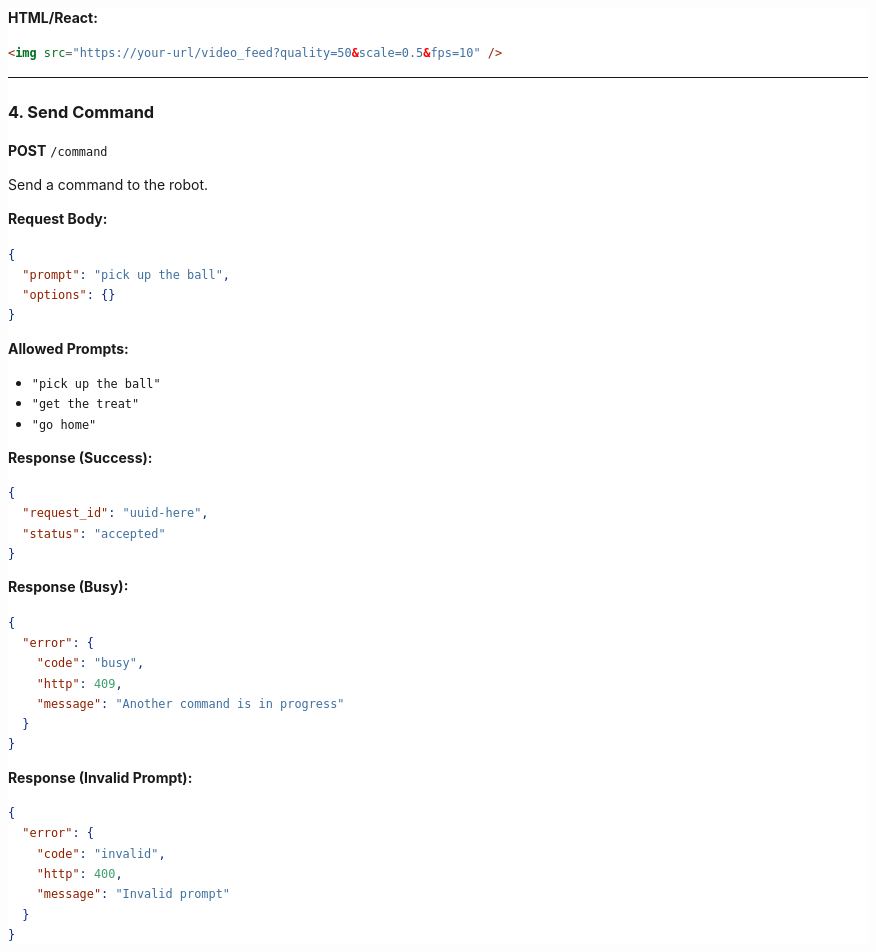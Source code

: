 ```bash
```

**HTML/React:**
```html
<img src="https://your-url/video_feed?quality=50&scale=0.5&fps=10" />
```

---

### 4. Send Command

**POST** `/command`

Send a command to the robot.

**Request Body:**
```json
{
  "prompt": "pick up the ball",
  "options": {}
}
```

**Allowed Prompts:**
- `"pick up the ball"`
- `"get the treat"`
- `"go home"`

**Response (Success):**
```json
{
  "request_id": "uuid-here",
  "status": "accepted"
}
```

**Response (Busy):**
```json
{
  "error": {
    "code": "busy",
    "http": 409,
    "message": "Another command is in progress"
  }
}
```

**Response (Invalid Prompt):**
```json
{
  "error": {
    "code": "invalid",
    "http": 400,
    "message": "Invalid prompt"
  }
}
```
